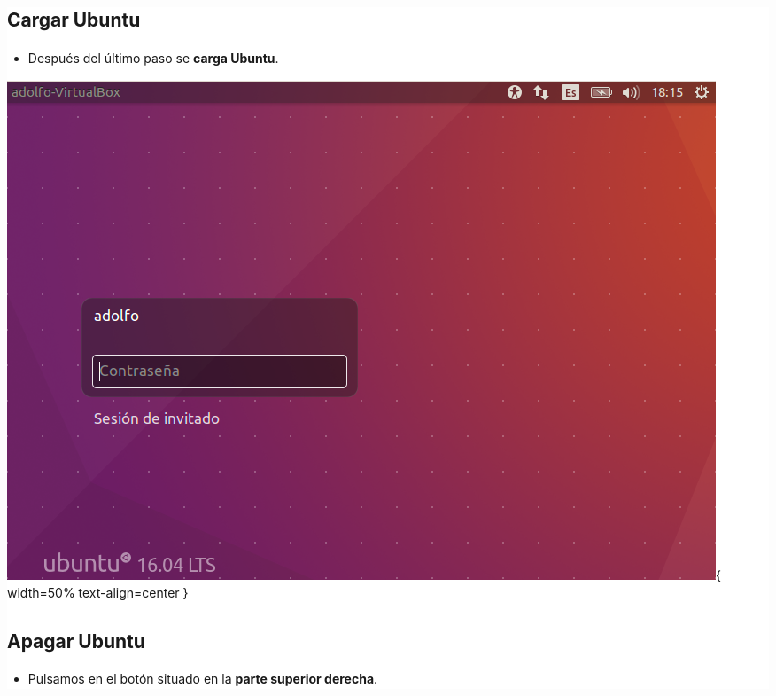 
## Cargar Ubuntu

- Después del último paso se **carga Ubuntu**.

![Cargar Ubuntu](../img/virtual-box/ubuntu-15.png){ width=50% text-align=center }


## Apagar Ubuntu

- Pulsamos en el botón situado en la **parte superior derecha**.
